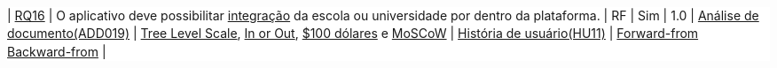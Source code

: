 |  [RQ16](https://requisitos-de-software.github.io/2025.2-Grupo05/Elicita%C3%A7%C3%A3o/Requisitos-Elicitados/#::text=An%C3%A1lise%20de%20documenta%C3%A7%C3%A3o-,RQ16,-O%20aplicativo%20deve)  | O aplicativo deve possibilitar [integração](https://requisitos-de-software.github.io/2025.2-Grupo05/Modelagem/L%C3%A9xicos/#::text=de%20Souza.-,L14%3A%20Infraestrutura%20Institucional,-O%20lexico%20presente) da escola ou universidade por dentro da plataforma.                                                                                                                                                                                                                                                                                                                                                                                                                |    RF     |     Sim      |  1.0   | [Análise de documento(ADD019)](https://requisitos-de-software.github.io/2025.2-Grupo05/Elicita%C3%A7%C3%A3o/Tecnicas/Analise_docs/#::text=link-,ADD019,-O%20aplicativo%20n%C3%A3o)                                                                                                                                                                                                                                                                                                                                                                                                                                                                                                                                  | [Tree Level Scale](https://requisitos-de-software.github.io/2025.2-Grupo05/Elicita%C3%A7%C3%A3o/Prioriza%C3%A7%C3%A3o/Three_level_scale/#::text=M%C3%A9dia-,RQ16,-O%20aplicativo%20n%C3%A3o), [In or Out](https://requisitos-de-software.github.io/2025.2-Grupo05/Elicita%C3%A7%C3%A3o/Prioriza%C3%A7%C3%A3o/In_or_Out/#::text=An%C3%A1lise%20de%20documenta%C3%A7%C3%A3o-,RQ16,-O%20aplicativo%20deve), [$100 dólares](https://requisitos-de-software.github.io/2025.2-Grupo05/Elicita%C3%A7%C3%A3o/Prioriza%C3%A7%C3%A3o/100_dolares/#::text=0-,RQ16,-O%20aplicativo%20deve) e [MoSCoW](https://requisitos-de-software.github.io/2025.2-Grupo05/Elicita%C3%A7%C3%A3o/Prioriza%C3%A7%C3%A3o/Moscow/#::text=An%C3%A1lise%20de%20documenta%C3%A7%C3%A3o-,RQ16,-O%20aplicativo%20deve)              |                                                                                                                                                                                                                                                                                                                                   [História de usuário(HU11)](https://requisitos-de-software.github.io/2025.2-Grupo05/Modelagem/%C3%81gil/HistoriaUsuario/#::text=Fonte%3A%20Geovanna%20Alves-,HU11%20%2D%20Integra%C3%A7%C3%A3o%20com%20a%20Institui%C3%A7%C3%A3o%20de%20Ensino,-A%20tabela%2012)                                                                                                                                                                                                                                                                                                                                    | [Forward-from]()<br>[Backward-from]() |